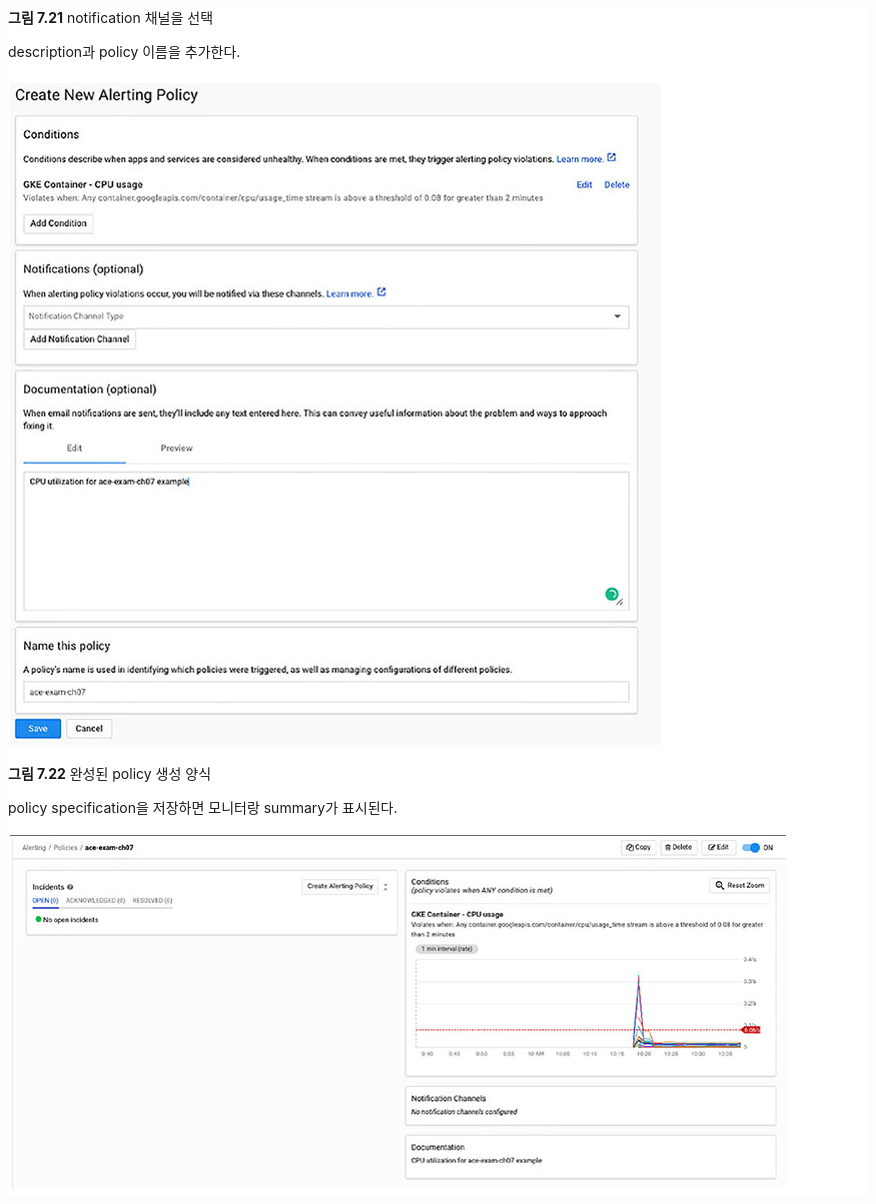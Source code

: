 **그림 7.21** notification 채널을 선택

description과 policy 이름을 추가한다.

![7.22](../img/ch07/7.22.png)

**그림 7.22** 완성된 policy 생성 양식

policy specification을 저장하면 모니터랑 summary가 표시된다.

![7.23](../img/ch07/7.23.png)
